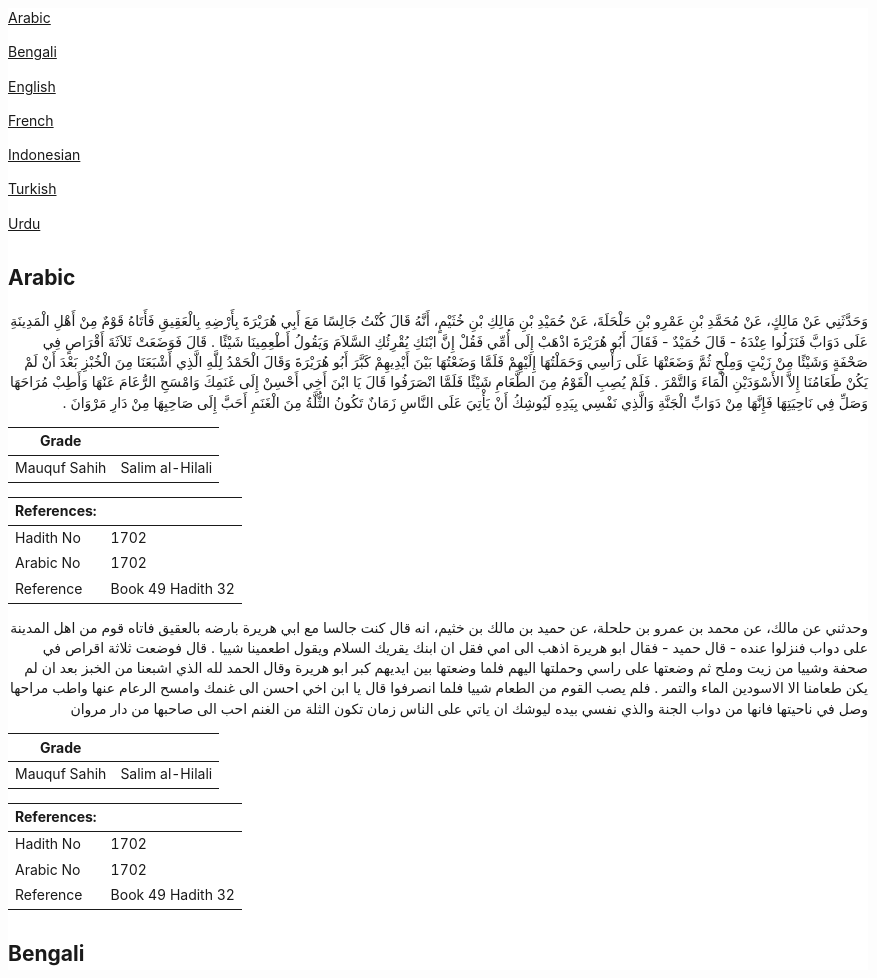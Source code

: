 [Arabic](#arabic)

[Bengali](#bengali)

[English](#english)

[French](#french)

[Indonesian](#indonesian)

[Turkish](#turkish)

[Urdu](#urdu)

## Arabic


<div dir="rtl" lang="ar" style={{fontSize:'larger',backgroundColor:'#f8f9fa',padding:20}}>
وَحَدَّثَنِي عَنْ مَالِكٍ، عَنْ مُحَمَّدِ بْنِ عَمْرِو بْنِ حَلْحَلَةَ، عَنْ حُمَيْدِ بْنِ مَالِكِ بْنِ خُثَيْمٍ، أَنَّهُ قَالَ كُنْتُ جَالِسًا مَعَ أَبِي هُرَيْرَةَ بِأَرْضِهِ بِالْعَقِيقِ فَأَتَاهُ قَوْمٌ مِنْ أَهْلِ الْمَدِينَةِ عَلَى دَوَابَّ فَنَزَلُوا عِنْدَهُ - قَالَ حُمَيْدٌ - فَقَالَ أَبُو هُرَيْرَةَ اذْهَبْ إِلَى أُمِّي فَقُلْ إِنَّ ابْنَكِ يُقْرِئُكِ السَّلاَمَ وَيَقُولُ أَطْعِمِينَا شَيْئًا ‏.‏ قَالَ فَوَضَعَتْ ثَلاَثَةَ أَقْرَاصٍ فِي صَحْفَةٍ وَشَيْئًا مِنْ زَيْتٍ وَمِلْحٍ ثُمَّ وَضَعَتْهَا عَلَى رَأْسِي وَحَمَلْتُهَا إِلَيْهِمْ فَلَمَّا وَضَعْتُهَا بَيْنَ أَيْدِيهِمْ كَبَّرَ أَبُو هُرَيْرَةَ وَقَالَ الْحَمْدُ لِلَّهِ الَّذِي أَشْبَعَنَا مِنَ الْخُبْزِ بَعْدَ أَنْ لَمْ يَكُنْ طَعَامُنَا إِلاَّ الأَسْوَدَيْنِ الْمَاءَ وَالتَّمْرَ ‏.‏ فَلَمْ يُصِبِ الْقَوْمُ مِنَ الطَّعَامِ شَيْئًا فَلَمَّا انْصَرَفُوا قَالَ يَا ابْنَ أَخِي أَحْسِنْ إِلَى غَنَمِكَ وَامْسَحِ الرُّعَامَ عَنْهَا وَأَطِبْ مُرَاحَهَا وَصَلِّ فِي نَاحِيَتِهَا فَإِنَّهَا مِنْ دَوَابِّ الْجَنَّةِ وَالَّذِي نَفْسِي بِيَدِهِ لَيُوشِكُ أَنْ يَأْتِيَ عَلَى النَّاسِ زَمَانٌ تَكُونُ الثُّلَّةُ مِنَ الْغَنَمِ أَحَبَّ إِلَى صَاحِبِهَا مِنْ دَارِ مَرْوَانَ ‏.‏
</div>
<div style={{backgroundColor:'#f8f9fa',padding:20, marginBottom: 10}}><table> <thead> <tr> <th>Grade</th> <th></th> </tr> </thead> <tbody> <tr><td>Mauquf Sahih</td><td>Salim al-Hilali</td></tr></tbody></table><table> <thead> <tr> <th>References:</th> <th></th> </tr> </thead> <tbody><tr><td>Hadith No</td><td>1702</td></tr><tr><td>Arabic No</td><td>1702</td></tr><tr><td>Reference</td><td>Book 49 Hadith 32</td></tr></tbody></table></div>


<div dir="rtl" lang="ar" style={{fontSize:'larger',backgroundColor:'#f8f9fa',padding:20}}>
وحدثني عن مالك، عن محمد بن عمرو بن حلحلة، عن حميد بن مالك بن خثيم، انه قال كنت جالسا مع ابي هريرة بارضه بالعقيق فاتاه قوم من اهل المدينة على دواب فنزلوا عنده - قال حميد - فقال ابو هريرة اذهب الى امي فقل ان ابنك يقريك السلام ويقول اطعمينا شييا . قال فوضعت ثلاثة اقراص في صحفة وشييا من زيت وملح ثم وضعتها على راسي وحملتها اليهم فلما وضعتها بين ايديهم كبر ابو هريرة وقال الحمد لله الذي اشبعنا من الخبز بعد ان لم يكن طعامنا الا الاسودين الماء والتمر . فلم يصب القوم من الطعام شييا فلما انصرفوا قال يا ابن اخي احسن الى غنمك وامسح الرعام عنها واطب مراحها وصل في ناحيتها فانها من دواب الجنة والذي نفسي بيده ليوشك ان ياتي على الناس زمان تكون الثلة من الغنم احب الى صاحبها من دار مروان
</div>
<div style={{backgroundColor:'#f8f9fa',padding:20, marginBottom: 10}}><table> <thead> <tr> <th>Grade</th> <th></th> </tr> </thead> <tbody> <tr><td>Mauquf Sahih</td><td>Salim al-Hilali</td></tr></tbody></table><table> <thead> <tr> <th>References:</th> <th></th> </tr> </thead> <tbody><tr><td>Hadith No</td><td>1702</td></tr><tr><td>Arabic No</td><td>1702</td></tr><tr><td>Reference</td><td>Book 49 Hadith 32</td></tr></tbody></table></div>

## Bengali
